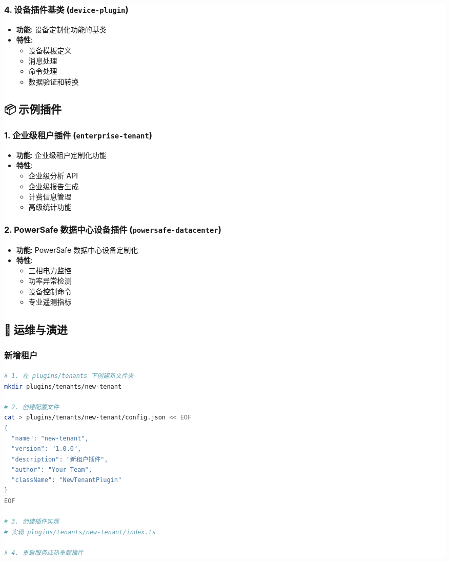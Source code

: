 ### 4. 设备插件基类 (`device-plugin`)
- **功能**: 设备定制化功能的基类
- **特性**:
  - 设备模板定义
  - 消息处理
  - 命令处理
  - 数据验证和转换

## 📦 示例插件

### 1. 企业级租户插件 (`enterprise-tenant`)
- **功能**: 企业级租户定制化功能
- **特性**:
  - 企业级分析 API
  - 企业级报告生成
  - 计费信息管理
  - 高级统计功能

### 2. PowerSafe 数据中心设备插件 (`powersafe-datacenter`)
- **功能**: PowerSafe 数据中心设备定制化
- **特性**:
  - 三相电力监控
  - 功率异常检测
  - 设备控制命令
  - 专业遥测指标

## 🚀 运维与演进

### 新增租户
```bash
# 1. 在 plugins/tenants 下创建新文件夹
mkdir plugins/tenants/new-tenant

# 2. 创建配置文件
cat > plugins/tenants/new-tenant/config.json << EOF
{
  "name": "new-tenant",
  "version": "1.0.0",
  "description": "新租户插件",
  "author": "Your Team",
  "className": "NewTenantPlugin"
}
EOF

# 3. 创建插件实现
# 实现 plugins/tenants/new-tenant/index.ts

# 4. 重启服务或热重载插件
```
